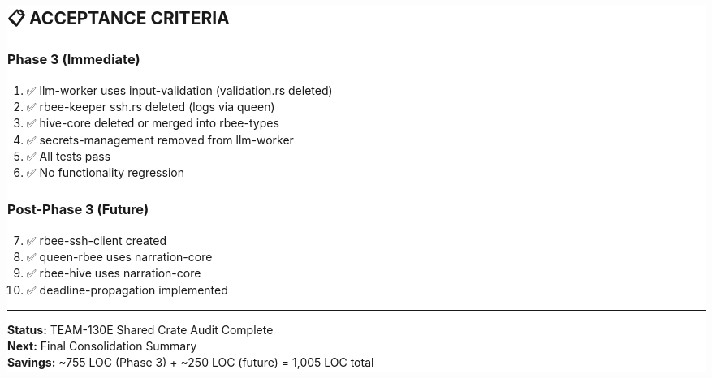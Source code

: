 
## 📋 ACCEPTANCE CRITERIA

### Phase 3 (Immediate)

1. ✅ llm-worker uses input-validation (validation.rs deleted)
2. ✅ rbee-keeper ssh.rs deleted (logs via queen)
3. ✅ hive-core deleted or merged into rbee-types
4. ✅ secrets-management removed from llm-worker
5. ✅ All tests pass
6. ✅ No functionality regression

### Post-Phase 3 (Future)

7. ✅ rbee-ssh-client created
8. ✅ queen-rbee uses narration-core
9. ✅ rbee-hive uses narration-core
10. ✅ deadline-propagation implemented

---

**Status:** TEAM-130E Shared Crate Audit Complete  
**Next:** Final Consolidation Summary  
**Savings:** ~755 LOC (Phase 3) + ~250 LOC (future) = 1,005 LOC total
